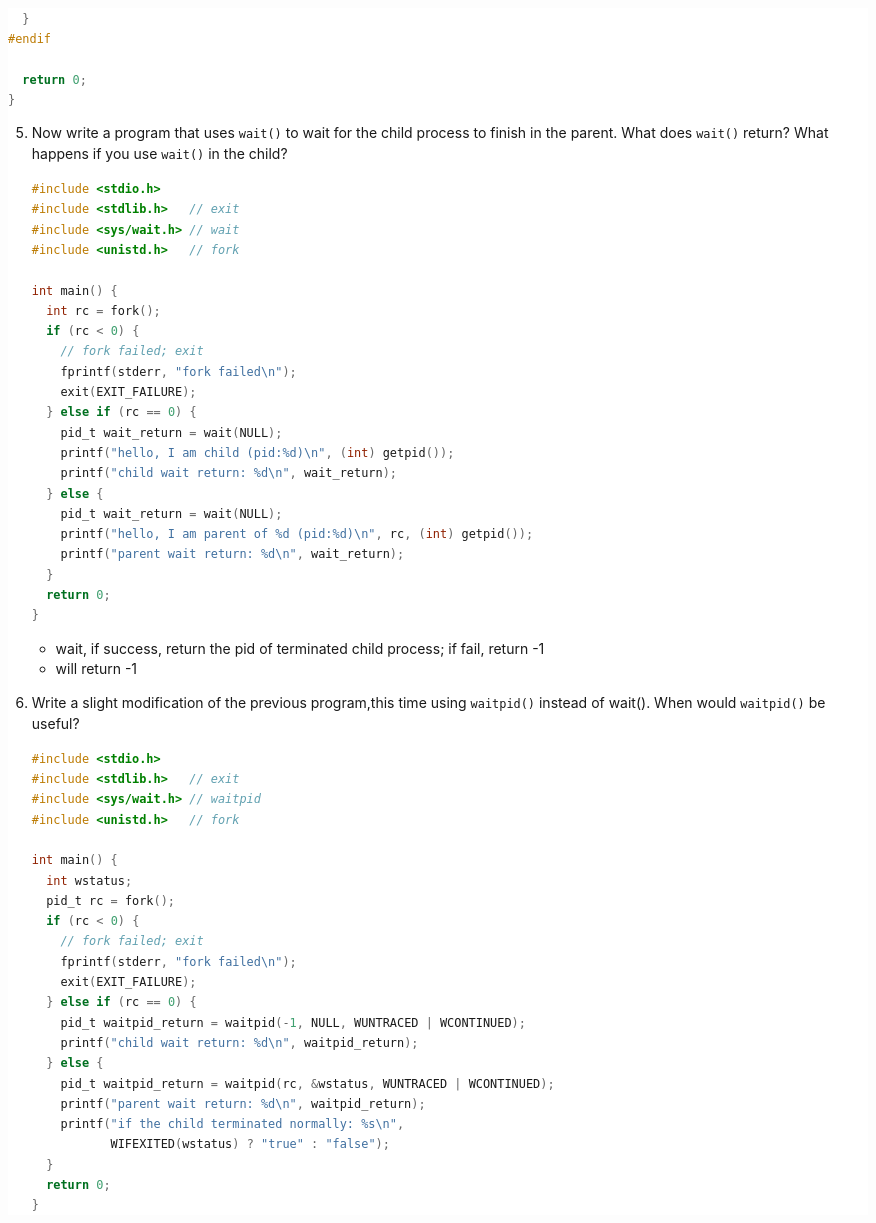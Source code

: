    ```c
     }
   #endif
   
     return 0;
   }
   ```

   

5. Now write a program that uses `wait()` to wait for the child process to finish in the parent. What does `wait()` return? What happens if you use `wait()` in the child?

   ```c
   #include <stdio.h>
   #include <stdlib.h>   // exit
   #include <sys/wait.h> // wait
   #include <unistd.h>   // fork
   
   int main() {
     int rc = fork();
     if (rc < 0) {
       // fork failed; exit
       fprintf(stderr, "fork failed\n");
       exit(EXIT_FAILURE);
     } else if (rc == 0) {
       pid_t wait_return = wait(NULL);
       printf("hello, I am child (pid:%d)\n", (int) getpid());
       printf("child wait return: %d\n", wait_return);
     } else {
       pid_t wait_return = wait(NULL);
       printf("hello, I am parent of %d (pid:%d)\n", rc, (int) getpid());
       printf("parent wait return: %d\n", wait_return);
     }
     return 0;
   }
   ```

   - wait, if success, return the pid of terminated child process; if fail, return -1
   - will return -1

6. Write a slight modification of the previous program,this time using `waitpid()` instead of wait(). When would `waitpid()` be useful?

   ```c
   #include <stdio.h>
   #include <stdlib.h>   // exit
   #include <sys/wait.h> // waitpid
   #include <unistd.h>   // fork
   
   int main() {
     int wstatus;
     pid_t rc = fork();
     if (rc < 0) {
       // fork failed; exit
       fprintf(stderr, "fork failed\n");
       exit(EXIT_FAILURE);
     } else if (rc == 0) {
       pid_t waitpid_return = waitpid(-1, NULL, WUNTRACED | WCONTINUED);
       printf("child wait return: %d\n", waitpid_return);
     } else {
       pid_t waitpid_return = waitpid(rc, &wstatus, WUNTRACED | WCONTINUED);
       printf("parent wait return: %d\n", waitpid_return);
       printf("if the child terminated normally: %s\n",
              WIFEXITED(wstatus) ? "true" : "false");
     }
     return 0;
   }
   ```